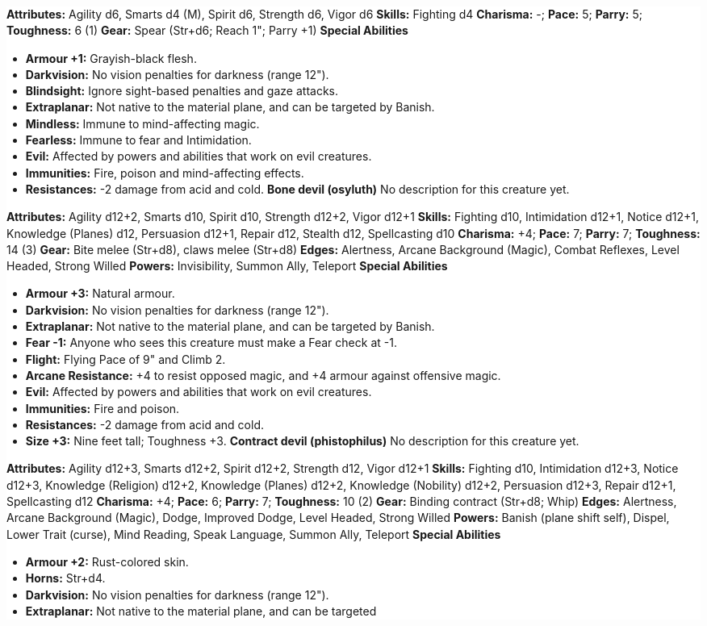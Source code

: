 **Attributes:** Agility d6, Smarts d4 (M), Spirit d6, Strength d6, Vigor
d6
**Skills:** Fighting d4
**Charisma:** -; **Pace:** 5; **Parry:** 5; **Toughness:** 6 (1)
**Gear:** Spear (Str+d6; Reach 1"; Parry +1)
**Special Abilities**
- **Armour +1:** Grayish-black flesh.
- **Darkvision:** No vision penalties for darkness (range 12").
- **Blindsight:** Ignore sight-based penalties and gaze attacks.
- **Extraplanar:** Not native to the material plane, and can be targeted
by Banish.
- **Mindless:** Immune to mind-affecting magic.
- **Fearless:** Immune to fear and Intimidation.
- **Evil:** Affected by powers and abilities that work on evil
creatures.
- **Immunities:** Fire, poison and mind-affecting effects.
- **Resistances:** -2 damage from acid and cold.
**Bone devil (osyluth)**
No description for this creature yet.

**Attributes:** Agility d12+2, Smarts d10, Spirit d10, Strength d12+2,
Vigor d12+1
**Skills:** Fighting d10, Intimidation d12+1, Notice d12+1, Knowledge
(Planes) d12, Persuasion d12+1, Repair d12, Stealth d12, Spellcasting
d10
**Charisma:** +4; **Pace:** 7; **Parry:** 7; **Toughness:** 14 (3)
**Gear:** Bite melee (Str+d8), claws melee (Str+d8)
**Edges:** Alertness, Arcane Background (Magic), Combat Reflexes, Level
Headed, Strong Willed
**Powers:** Invisibility, Summon Ally, Teleport
**Special Abilities**
- **Armour +3:** Natural armour.
- **Darkvision:** No vision penalties for darkness (range 12").
- **Extraplanar:** Not native to the material plane, and can be targeted
by Banish.
- **Fear -1:** Anyone who sees this creature must make a Fear check at
-1.
- **Flight:** Flying Pace of 9" and Climb 2.
- **Arcane Resistance:** +4 to resist opposed magic, and +4 armour
against offensive magic.
- **Evil:** Affected by powers and abilities that work on evil
creatures.
- **Immunities:** Fire and poison.
- **Resistances:** -2 damage from acid and cold.
- **Size +3:** Nine feet tall; Toughness +3.
**Contract devil (phistophilus)**
No description for this creature yet.

**Attributes:** Agility d12+3, Smarts d12+2, Spirit d12+2, Strength d12,
Vigor d12+1
**Skills:** Fighting d10, Intimidation d12+3, Notice d12+3, Knowledge
(Religion) d12+2, Knowledge (Planes) d12+2, Knowledge (Nobility) d12+2,
Persuasion d12+3, Repair d12+1, Spellcasting d12
**Charisma:** +4; **Pace:** 6; **Parry:** 7; **Toughness:** 10 (2)
**Gear:** Binding contract (Str+d8; Whip)
**Edges:** Alertness, Arcane Background (Magic), Dodge, Improved Dodge,
Level Headed, Strong Willed
**Powers:** Banish (plane shift self), Dispel, Lower Trait (curse), Mind
Reading, Speak Language, Summon Ally, Teleport
**Special Abilities**
- **Armour +2:** Rust-colored skin.
- **Horns:** Str+d4.
- **Darkvision:** No vision penalties for darkness (range 12").
- **Extraplanar:** Not native to the material plane, and can be targeted